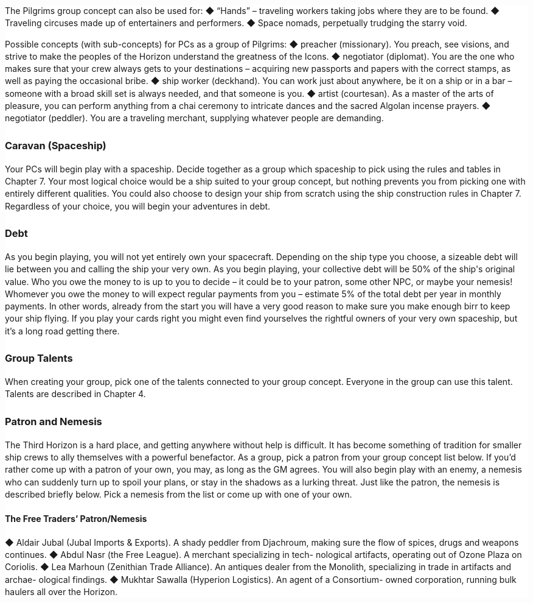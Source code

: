 The Pilgrims group concept can also be used for: 
◆ “Hands” – traveling workers taking jobs where they are to be found. 
◆ Traveling circuses made up of entertainers and performers. 
◆ Space nomads, perpetually trudging the starry void. 

Possible concepts (with sub-concepts) for PCs as a group of Pilgrims: 
◆ preacher (missionary). You preach, see visions, and strive to make the peoples of the Horizon understand the greatness of the Icons. 
◆ negotiator (diplomat). You are the one who makes sure that your crew always gets to your destinations – acquiring new passports and papers with the correct stamps, as well as paying the occasional bribe. 
◆ ship worker (deckhand). You can work just about anywhere, be it on a ship or in a bar – someone with a broad skill set is always needed, and that someone is you. 
◆ artist (courtesan). As a master of the arts of pleasure, you can perform anything from a chai ceremony to intricate dances and the sacred Algolan incense prayers. 
◆ negotiator (peddler). You are a traveling merchant, supplying whatever people are demanding. 

### Caravan (Spaceship)

Your PCs will begin play with a spaceship. Decide together as a group which spaceship to pick using the rules and tables in Chapter 7. Your most logical choice would be a ship suited to your group concept, but nothing prevents you from picking one with entirely different qualities. You could also choose to design your ship from scratch using the ship construction rules in Chapter 7. Regardless of your choice, you will begin your adventures in debt. 

### Debt 
As you begin playing, you will not yet entirely own your spacecraft. Depending on the ship type you choose, a sizeable debt will lie between you and calling the ship your very own. As you begin playing, your collective debt will be 50% of the ship's original value. Who you owe the money to is up to you to decide – it could be to your patron, some other NPC, or maybe your nemesis! Whomever you owe the money to will expect regular payments from you – estimate 5% of the total debt per year in monthly payments. In other words, already from the start you will have a very good reason to make sure you make enough birr to keep your ship flying. If you play your cards right you might even find yourselves the rightful owners of your very own spaceship, but it’s a long road getting there. 

### Group Talents
When creating your group, pick one of the talents connected to your group concept. Everyone in the group can use this talent. Talents are described in Chapter 4.


### Patron and Nemesis 

The Third Horizon is a hard place, and getting anywhere without help is difficult. It has become something of tradition for smaller ship crews to ally themselves with a powerful benefactor. As a group, pick a patron from your group concept list below. If you’d rather come up with a patron of your own, you may, as long as the GM agrees. You will also begin play with an enemy, a nemesis who can suddenly turn up to spoil your plans, or stay in the shadows as a lurking threat. Just like the patron, the nemesis is described briefly below. Pick a nemesis from the list or come up with one of your own. 

#### The Free Traders’ Patron/Nemesis 
◆ Aldair Jubal (Jubal Imports & Exports). A shady peddler from Djachroum, making sure the flow of spices, drugs and weapons continues. 
◆ Abdul Nasr (the Free League). A merchant specializing in tech- nological artifacts, operating out of Ozone Plaza on Coriolis. 
◆ Lea Marhoun (Zenithian Trade Alliance). An antiques dealer from the Monolith, specializing in trade in artifacts and archae- ological findings. 
◆ Mukhtar Sawalla (Hyperion Logistics). An agent of a Consortium- owned corporation, running bulk haulers all over the Horizon. 
